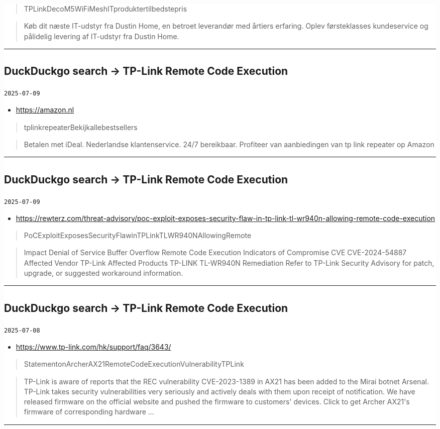 <blockquote>
 TPLinkDecoM5WiFiMeshITproduktertilbedstepris
</blockquote>
<blockquote>
Køb dit næste IT-udstyr fra Dustin Home, en betroet leverandør med årtiers erfaring. Oplev førsteklasses kundeservice og pålidelig levering af IT-udstyr fra Dustin Home.
</blockquote>

---

## DuckDuckgo search -> TP-Link Remote Code Execution
`2025-07-09`

* https://amazon.nl

<blockquote>
 tplinkrepeaterBekijkallebestsellers
</blockquote>
<blockquote>
Betalen met iDeal. Nederlandse klantenservice. 24/7 bereikbaar. Profiteer van aanbiedingen van tp link repeater op Amazon
</blockquote>

---

## DuckDuckgo search -> TP-Link Remote Code Execution
`2025-07-09`

* https://rewterz.com/threat-advisory/poc-exploit-exposes-security-flaw-in-tp-link-tl-wr940n-allowing-remote-code-execution

<blockquote>
 PoCExploitExposesSecurityFlawinTPLinkTLWR940NAllowingRemote
</blockquote>
<blockquote>
Impact Denial of Service Buffer Overflow Remote Code Execution Indicators of Compromise CVE CVE-2024-54887 Affected Vendor TP-Link Affected Products TP-LINK TL-WR940N Remediation Refer to TP-Link Security Advisory for patch, upgrade, or suggested workaround information.
</blockquote>

---

## DuckDuckgo search -> TP-Link Remote Code Execution
`2025-07-08`

* https://www.tp-link.com/hk/support/faq/3643/

<blockquote>
 StatementonArcherAX21RemoteCodeExecutionVulnerabilityTPLink
</blockquote>
<blockquote>
TP-Link is aware of reports that the REC vulnerability CVE-2023-1389 in AX21 has been added to the Mirai botnet Arsenal. TP-Link takes security vulnerabilities very seriously and actively deals with them upon receipt of notification. We have released firmware on the official website and pushed the firmware to customers' devices. Click to get Archer AX21's firmware of corresponding hardware ...
</blockquote>

---